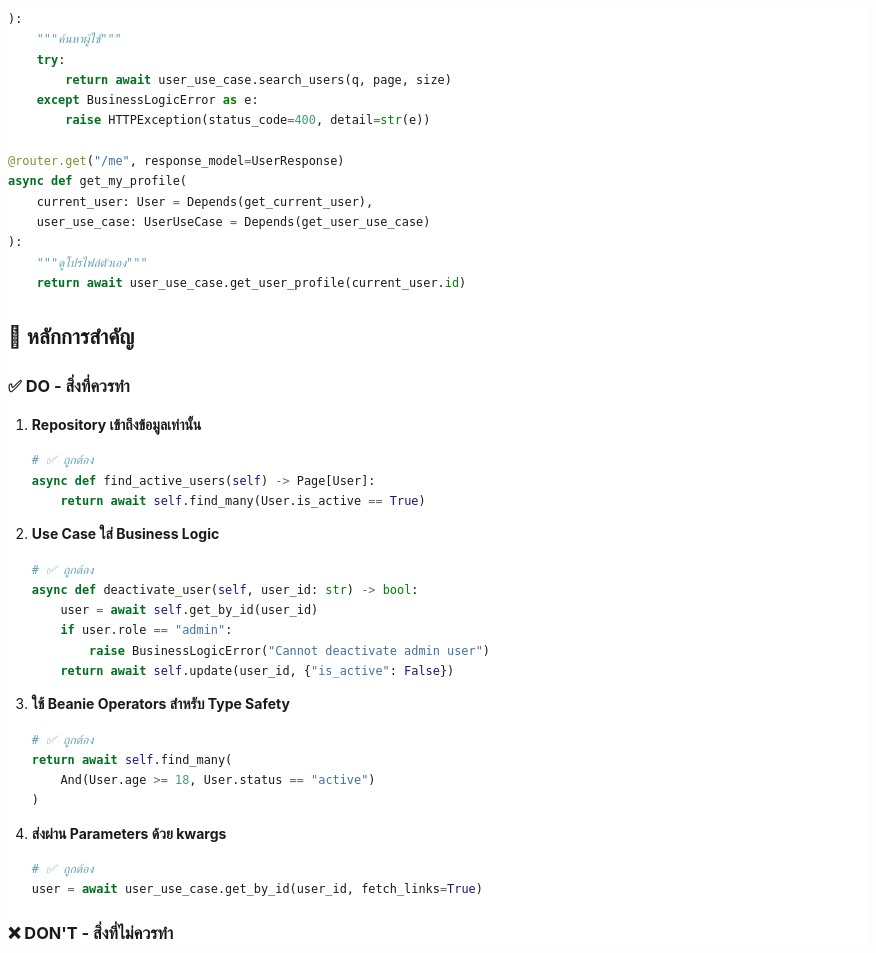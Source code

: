 ```python
):
    """ค้นหาผู้ใช้"""
    try:
        return await user_use_case.search_users(q, page, size)
    except BusinessLogicError as e:
        raise HTTPException(status_code=400, detail=str(e))

@router.get("/me", response_model=UserResponse)
async def get_my_profile(
    current_user: User = Depends(get_current_user),
    user_use_case: UserUseCase = Depends(get_user_use_case)
):
    """ดูโปรไฟล์ตัวเอง"""
    return await user_use_case.get_user_profile(current_user.id)
```

## 🎯 หลักการสำคัญ

### ✅ DO - สิ่งที่ควรทำ

1. **Repository เข้าถึงข้อมูลเท่านั้น**
   ```python
   # ✅ ถูกต้อง
   async def find_active_users(self) -> Page[User]:
       return await self.find_many(User.is_active == True)
   ```

2. **Use Case ใส่ Business Logic**
   ```python
   # ✅ ถูกต้อง
   async def deactivate_user(self, user_id: str) -> bool:
       user = await self.get_by_id(user_id)
       if user.role == "admin":
           raise BusinessLogicError("Cannot deactivate admin user")
       return await self.update(user_id, {"is_active": False})
   ```

3. **ใช้ Beanie Operators สำหรับ Type Safety**
   ```python
   # ✅ ถูกต้อง
   return await self.find_many(
       And(User.age >= 18, User.status == "active")
   )
   ```

4. **ส่งผ่าน Parameters ด้วย kwargs**
   ```python
   # ✅ ถูกต้อง
   user = await user_use_case.get_by_id(user_id, fetch_links=True)
   ```

### ❌ DON'T - สิ่งที่ไม่ควรทำ
